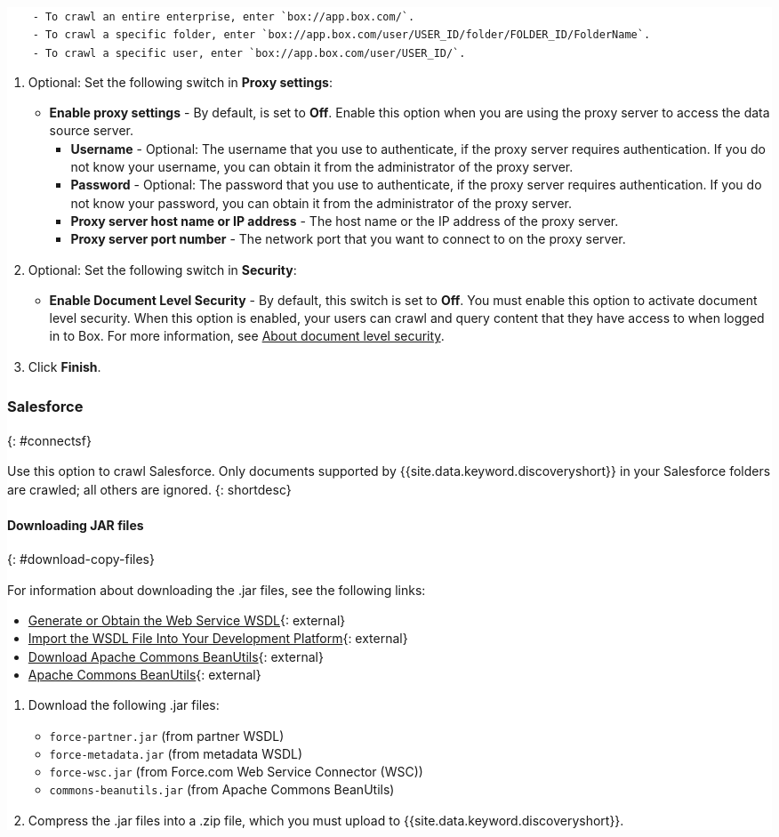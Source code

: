         - To crawl an entire enterprise, enter `box://app.box.com/`.
        - To crawl a specific folder, enter `box://app.box.com/user/USER_ID/folder/FOLDER_ID/FolderName`.
        - To crawl a specific user, enter `box://app.box.com/user/USER_ID/`.

1. Optional: Set the following switch in **Proxy settings**:
    -  **Enable proxy settings** - By default, is set to **Off**. Enable this option when you are using the proxy server to access the data source server.
        -  **Username** - Optional: The username that you use to authenticate, if the proxy server requires authentication. If you do not know your username, you can obtain it from the administrator of the proxy server.
        -  **Password** - Optional: The password that you use to authenticate, if the proxy server requires authentication. If you do not know your password, you can obtain it from the administrator of the proxy server.
        -  **Proxy server host name or IP address** - The host name or the IP address of the proxy server.
        -  **Proxy server port number** - The network port that you want to connect to on the proxy server.

1. Optional: Set the following switch in **Security**:
    - **Enable Document Level Security** - By default, this switch is set to **Off**. You must enable this option to activate document level security. When this option is enabled, your users can crawl and query content that they have access to when logged in to Box. For more information, see [About document level security](/docs/discovery-data?topic=discovery-data-collection-types#configuredls).
1. Click **Finish**.


### Salesforce
{: #connectsf}

Use this option to crawl Salesforce. Only documents supported by {{site.data.keyword.discoveryshort}} in your Salesforce folders are crawled; all others are ignored.
{: shortdesc}


#### Downloading JAR files
{: #download-copy-files}

For information about downloading the .jar files, see the following links:

   - [Generate or Obtain the Web Service WSDL](https://developer.salesforce.com/docs/atlas.en-us.210.0.api.meta/api/sforce_api_quickstart_steps_generate_wsdl.htm){: external}
   - [Import the WSDL File Into Your Development Platform](https://developer.salesforce.com/docs/atlas.en-us.210.0.api.meta/api/sforce_api_quickstart_steps_import_wsdl.htm){: external}
   - [Download Apache Commons BeanUtils](https://commons.apache.org/proper/commons-beanutils/download_beanutils.cgi){: external}
   - [Apache Commons BeanUtils](https://mvnrepository.com/artifact/commons-beanutils/commons-beanutils){: external}

1. Download the following .jar files:

   - `force-partner.jar` (from partner WSDL)
   - `force-metadata.jar` (from metadata WSDL)
   - `force-wsc.jar` (from Force.com Web Service Connector (WSC))
   - `commons-beanutils.jar` (from Apache Commons BeanUtils)

1. Compress the .jar files into a .zip file, which you must upload to {{site.data.keyword.discoveryshort}}.
